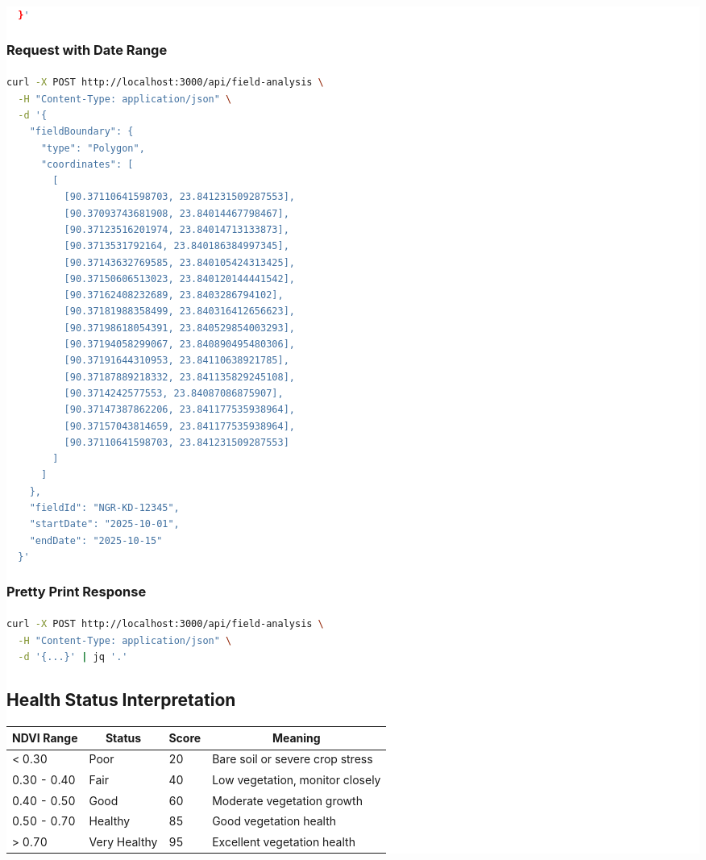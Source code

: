 ```bash
  }'
```

### Request with Date Range

```bash
curl -X POST http://localhost:3000/api/field-analysis \
  -H "Content-Type: application/json" \
  -d '{
    "fieldBoundary": {
      "type": "Polygon",
      "coordinates": [
        [
          [90.37110641598703, 23.841231509287553],
          [90.37093743681908, 23.84014467798467],
          [90.37123516201974, 23.84014713133873],
          [90.3713531792164, 23.840186384997345],
          [90.37143632769585, 23.840105424313425],
          [90.37150606513023, 23.840120144441542],
          [90.37162408232689, 23.8403286794102],
          [90.37181988358499, 23.840316412656623],
          [90.37198618054391, 23.840529854003293],
          [90.37194058299067, 23.840890495480306],
          [90.37191644310953, 23.84110638921785],
          [90.37187889218332, 23.841135829245108],
          [90.3714242577553, 23.84087086875907],
          [90.37147387862206, 23.841177535938964],
          [90.37157043814659, 23.841177535938964],
          [90.37110641598703, 23.841231509287553]
        ]
      ]
    },
    "fieldId": "NGR-KD-12345",
    "startDate": "2025-10-01",
    "endDate": "2025-10-15"
  }'
```

### Pretty Print Response

```bash
curl -X POST http://localhost:3000/api/field-analysis \
  -H "Content-Type: application/json" \
  -d '{...}' | jq '.'
```

## Health Status Interpretation

| NDVI Range | Status | Score | Meaning |
|-----------|--------|-------|---------|
| < 0.30 | Poor | 20 | Bare soil or severe crop stress |
| 0.30 - 0.40 | Fair | 40 | Low vegetation, monitor closely |
| 0.40 - 0.50 | Good | 60 | Moderate vegetation growth |
| 0.50 - 0.70 | Healthy | 85 | Good vegetation health |
| > 0.70 | Very Healthy | 95 | Excellent vegetation health |
